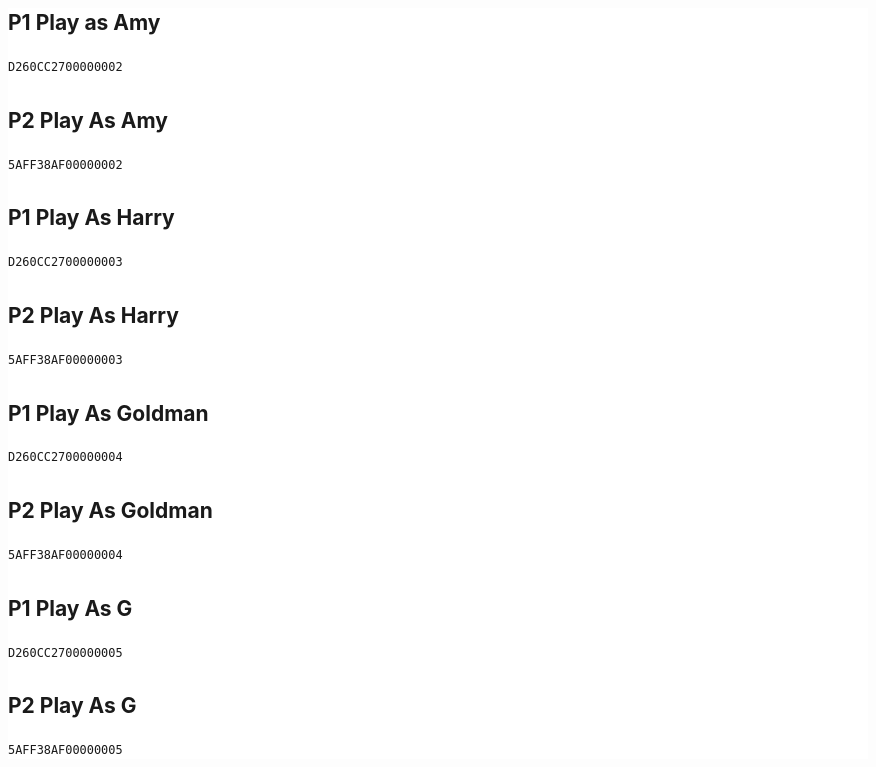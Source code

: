 ## P1 Play as Amy

```
D260CC2700000002

```

## P2 Play As Amy

```
5AFF38AF00000002

```

## P1 Play As Harry

```
D260CC2700000003

```

## P2 Play As Harry

```
5AFF38AF00000003

```

## P1 Play As Goldman

```
D260CC2700000004

```

## P2 Play As Goldman

```
5AFF38AF00000004

```

## P1 Play As G

```
D260CC2700000005

```

## P2 Play As G

```
5AFF38AF00000005

```
